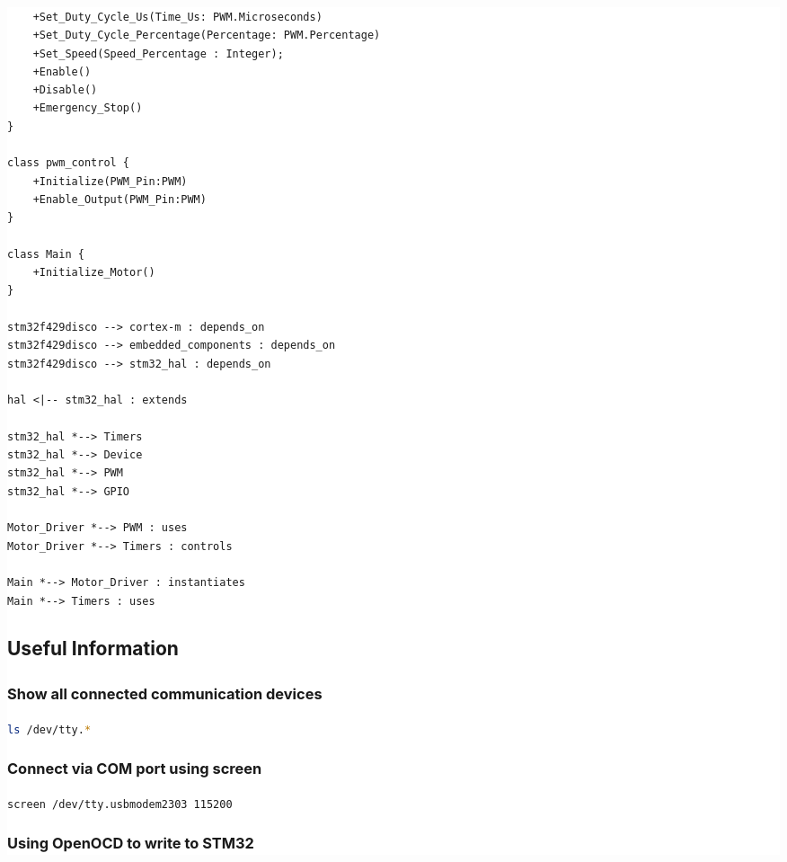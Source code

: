 ```mermaid
    +Set_Duty_Cycle_Us(Time_Us: PWM.Microseconds)
    +Set_Duty_Cycle_Percentage(Percentage: PWM.Percentage)
    +Set_Speed(Speed_Percentage : Integer);
    +Enable()
    +Disable()
    +Emergency_Stop()
}

class pwm_control {
    +Initialize(PWM_Pin:PWM)
    +Enable_Output(PWM_Pin:PWM)
}

class Main {
    +Initialize_Motor()
}

stm32f429disco --> cortex-m : depends_on
stm32f429disco --> embedded_components : depends_on
stm32f429disco --> stm32_hal : depends_on

hal <|-- stm32_hal : extends

stm32_hal *--> Timers
stm32_hal *--> Device
stm32_hal *--> PWM
stm32_hal *--> GPIO

Motor_Driver *--> PWM : uses
Motor_Driver *--> Timers : controls

Main *--> Motor_Driver : instantiates
Main *--> Timers : uses
```

## Useful Information

### Show all connected communication devices

```bash
ls /dev/tty.*
```

### Connect via COM port using screen

```bash
screen /dev/tty.usbmodem2303 115200
```

### Using OpenOCD to write to STM32
